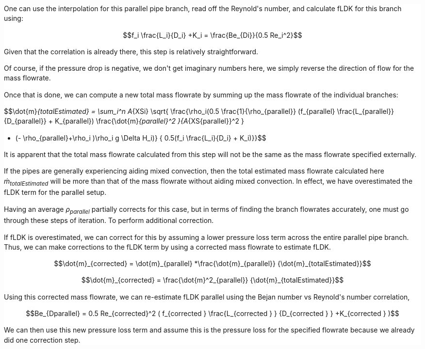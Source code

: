 One can use the interpolation for this parallel pipe branch, read off
the Reynold's number, and calculate fLDK for this branch using:

$$f_i \frac{L_i}{D_i} +K_i = \frac{Be_{Di}}{0.5 Re_i^2}$$

Given that the correlation is already there, this step is relatively
straightforward.

Of course, if the pressure drop is negative, we don't get imaginary
numbers here, we simply reverse the direction of flow for the mass 
flowrate.


Once that is done, we can compute a new total mass flowrate by
summing up the mass flowrate of the individual branches:

$$\dot{m}_{totalEstimated} = \sum_i^n A_{XSi}
\sqrt{ \frac{\rho_i(0.5 \frac{1}{\rho_{parallel}} 
(f_{parallel} \frac{L_{parallel}}{D_{parallel}} + K_{parallel}) 
\frac{\dot{m}_{parallel}^2 }{A_{XS{parallel}}^2 }
+ (- \rho_{parallel}+\rho_i )\rho_i g \Delta H_i)}
{ 0.5(f_i \frac{L_i}{D_i} + K_i)}}$$

It is apparent that the total mass flowrate calculated from this step
will not be the same as the mass flowrate specified externally.

If the pipes are generally experiencing aiding mixed convection,
then the total estimated mass flowrate calculated here 
$\dot{m}_{totalEstimated}$
will be more than that of the mass flowrate without aiding mixed
convection. In effect, we have overestimated the fLDK term for 
the parallel setup.

Having an average $\rho_{parallel}$ partially corrects for this case,
but in terms of finding the branch flowrates accurately, one must go
through these steps of iteration. To perform additional correction.

If fLDK is overestimated, we can correct for this by assuming a lower
pressure loss term across the entire parallel pipe branch. Thus,
we can make corrections to the fLDK term by using a corrected mass
flowrate to estimate fLDK.


$$\dot{m}_{corrected} = \dot{m}_{parallel} *\frac{\dot{m}_{parallel}}
{\dot{m}_{totalEstimated}}$$


$$\dot{m}_{corrected} = \frac{\dot{m}^2_{parallel}}
{\dot{m}_{totalEstimated}}$$

Using this corrected mass flowrate, we can re-estimate fLDK parallel
using the Bejan number vs Reynold's number correlation,


$$Be_{Dparallel} = 0.5 Re_{corrected}^2 (
	f_{corrected }  \frac{L_{corrected } }
	{D_{corrected } } +K_{corrected } )$$

We can then use this new pressure loss term and assume this is the 
pressure loss for the specified flowrate because we already did one
correction step.

